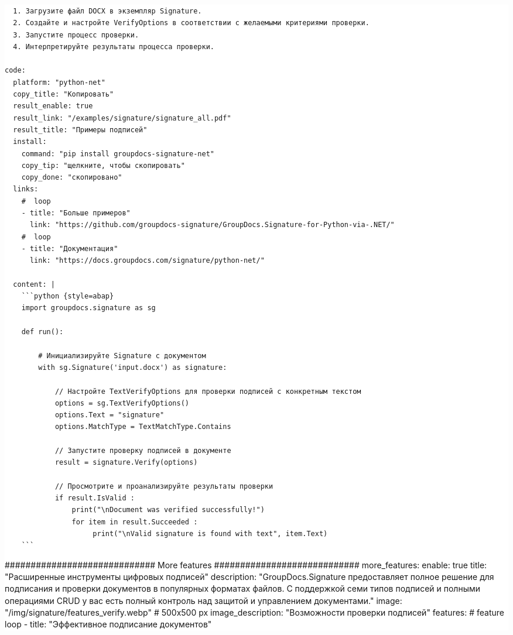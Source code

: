       1. Загрузите файл DOCX в экземпляр Signature.
      2. Создайте и настройте VerifyOptions в соответствии с желаемыми критериями проверки.
      3. Запустите процесс проверки.
      4. Интерпретируйте результаты процесса проверки.
   
    code:
      platform: "python-net"
      copy_title: "Копировать"
      result_enable: true
      result_link: "/examples/signature/signature_all.pdf"
      result_title: "Примеры подписей"
      install:
        command: "pip install groupdocs-signature-net"
        copy_tip: "щелкните, чтобы скопировать"
        copy_done: "скопировано"
      links:
        #  loop
        - title: "Больше примеров"
          link: "https://github.com/groupdocs-signature/GroupDocs.Signature-for-Python-via-.NET/"
        #  loop
        - title: "Документация"
          link: "https://docs.groupdocs.com/signature/python-net/"
          
      content: |
        ```python {style=abap}
        import groupdocs.signature as sg

        def run():

            # Инициализируйте Signature с документом
            with sg.Signature('input.docx') as signature:

                // Настройте TextVerifyOptions для проверки подписей с конкретным текстом
                options = sg.TextVerifyOptions()
                options.Text = "signature"
                options.MatchType = TextMatchType.Contains

                // Запустите проверку подписей в документе
                result = signature.Verify(options)

                // Просмотрите и проанализируйте результаты проверки
                if result.IsValid :
                    print("\nDocument was verified successfully!")
                    for item in result.Succeeded :
                         print("\nValid signature is found with text", item.Text)
        ```            

############################# More features ############################
more_features:
  enable: true
  title: "Расширенные инструменты цифровых подписей"
  description: "GroupDocs.Signature предоставляет полное решение для подписания и проверки документов в популярных форматах файлов. С поддержкой семи типов подписей и полными операциями CRUD у вас есть полный контроль над защитой и управлением документами."
  image: "/img/signature/features_verify.webp" # 500x500 px
  image_description: "Возможности проверки подписей"
  features:
    # feature loop
    - title: "Эффективное подписание документов"